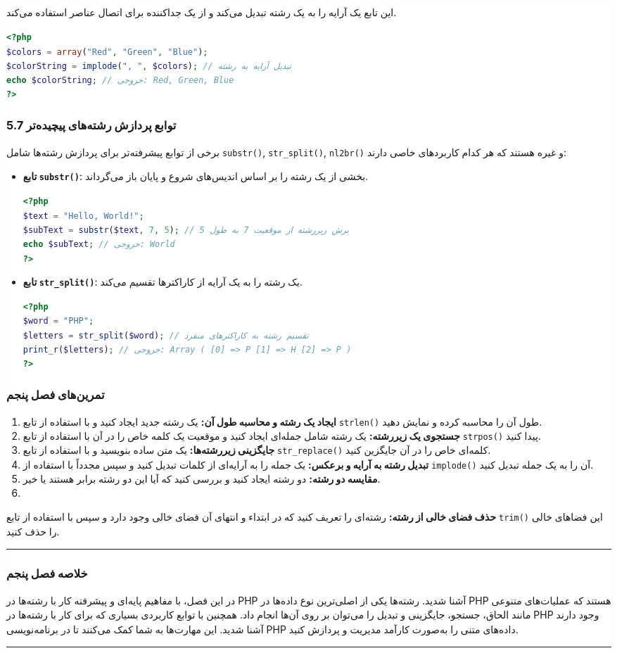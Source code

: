 این تابع یک آرایه را به یک رشته تبدیل می‌کند و از یک جداکننده برای اتصال عناصر استفاده می‌کند.

```php
<?php
$colors = array("Red", "Green", "Blue");
$colorString = implode(", ", $colors); // تبدیل آرایه به رشته
echo $colorString; // خروجی: Red, Green, Blue
?>
```

### **5.7 توابع پردازش رشته‌های پیچیده‌تر**

برخی از توابع پیشرفته‌تر برای پردازش رشته‌ها شامل `substr()`, `str_split()`, `nl2br()` و غیره هستند که هر کدام کاربردهای خاصی دارند:

- **تابع `substr()`**: بخشی از یک رشته را بر اساس اندیس‌های شروع و پایان باز می‌گرداند.

  ```php
  <?php
  $text = "Hello, World!";
  $subText = substr($text, 7, 5); // برش زیررشته از موقعیت 7 به طول 5
  echo $subText; // خروجی: World
  ?>
  ```

- **تابع `str_split()`**: یک رشته را به یک آرایه از کاراکترها تقسیم می‌کند.

  ```php
  <?php
  $word = "PHP";
  $letters = str_split($word); // تقسیم رشته به کاراکترهای منفرد
  print_r($letters); // خروجی: Array ( [0] => P [1] => H [2] => P )
  ?>
  ```

### **تمرین‌های فصل پنجم**

1. **ایجاد یک رشته و محاسبه طول آن:** یک رشته جدید ایجاد کنید و با استفاده از تابع `strlen()` طول آن را محاسبه کرده و نمایش دهید.
2. **جستجوی یک زیررشته:** یک رشته شامل جمله‌ای ایجاد کنید و موقعیت یک کلمه خاص را در آن با استفاده از تابع `strpos()` پیدا کنید.
3. **جایگزینی زیررشته‌ها:** یک متن ساده بنویسید و با استفاده از تابع `str_replace()` کلمه‌ای خاص را در آن جایگزین کنید.
4. **تبدیل رشته به آرایه و برعکس:** یک جمله را به آرایه‌ای از کلمات تبدیل کنید و سپس مجدداً با استفاده از `implode()` آن را به یک جمله تبدیل کنید.
5. **مقایسه دو رشته:** دو رشته ایجاد کنید و بررسی کنید که آیا این دو رشته برابر هستند یا خیر.
6.

 **حذف فضای خالی از رشته:** رشته‌ای را تعریف کنید که در ابتداء و انتهای آن فضای خالی وجود دارد و سپس با استفاده از تابع `trim()` این فضاهای خالی را حذف کنید.

---

### **خلاصه فصل پنجم**

در این فصل، با مفاهیم پایه‌ای و پیشرفته کار با رشته‌ها در PHP آشنا شدید. رشته‌ها یکی از اصلی‌ترین نوع داده‌ها در PHP هستند که عملیات‌های متنوعی مانند الحاق، جستجو، جایگزینی و تبدیل را می‌توان بر روی آن‌ها انجام داد. همچنین با توابع کاربردی بسیاری که برای کار با رشته‌ها در PHP وجود دارند آشنا شدید. این مهارت‌ها به شما کمک می‌کنند تا در برنامه‌نویسی PHP داده‌های متنی را به‌صورت کارآمد مدیریت و پردازش کنید.

---


</div>







